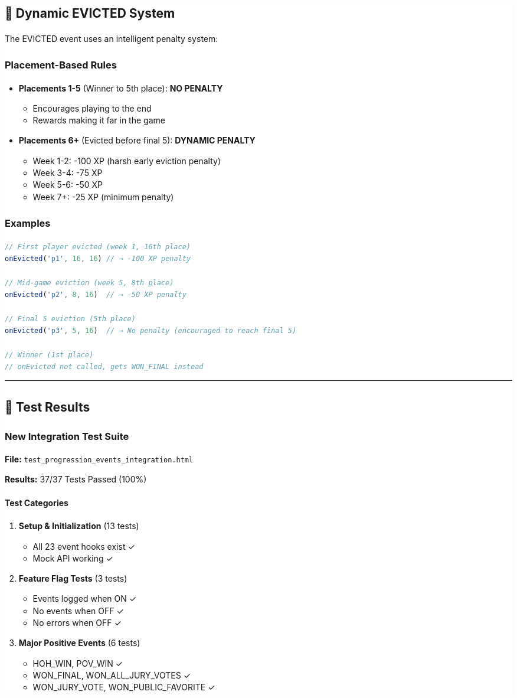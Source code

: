 
## 🎯 Dynamic EVICTED System

The EVICTED event uses an intelligent penalty system:

### Placement-Based Rules
- **Placements 1-5** (Winner to 5th place): **NO PENALTY**
  - Encourages playing to the end
  - Rewards making it far in the game
  
- **Placements 6+** (Evicted before final 5): **DYNAMIC PENALTY**
  - Week 1-2: -100 XP (harsh early eviction penalty)
  - Week 3-4: -75 XP
  - Week 5-6: -50 XP
  - Week 7+: -25 XP (minimum penalty)

### Examples
```javascript
// First player evicted (week 1, 16th place)
onEvicted('p1', 16, 16) // → -100 XP penalty

// Mid-game eviction (week 5, 8th place)  
onEvicted('p2', 8, 16)  // → -50 XP penalty

// Final 5 eviction (5th place)
onEvicted('p3', 5, 16)  // → No penalty (encouraged to reach final 5)

// Winner (1st place)
// onEvicted not called, gets WON_FINAL instead
```

---

## 🧪 Test Results

### New Integration Test Suite
**File:** `test_progression_events_integration.html`

**Results:** 37/37 Tests Passed (100%)

#### Test Categories
1. **Setup & Initialization** (13 tests)
   - All 23 event hooks exist ✓
   - Mock API working ✓
   
2. **Feature Flag Tests** (3 tests)
   - Events logged when ON ✓
   - No events when OFF ✓
   - No errors when OFF ✓
   
3. **Major Positive Events** (6 tests)
   - HOH_WIN, POV_WIN ✓
   - WON_FINAL, WON_ALL_JURY_VOTES ✓
   - WON_JURY_VOTE, WON_PUBLIC_FAVORITE ✓
   